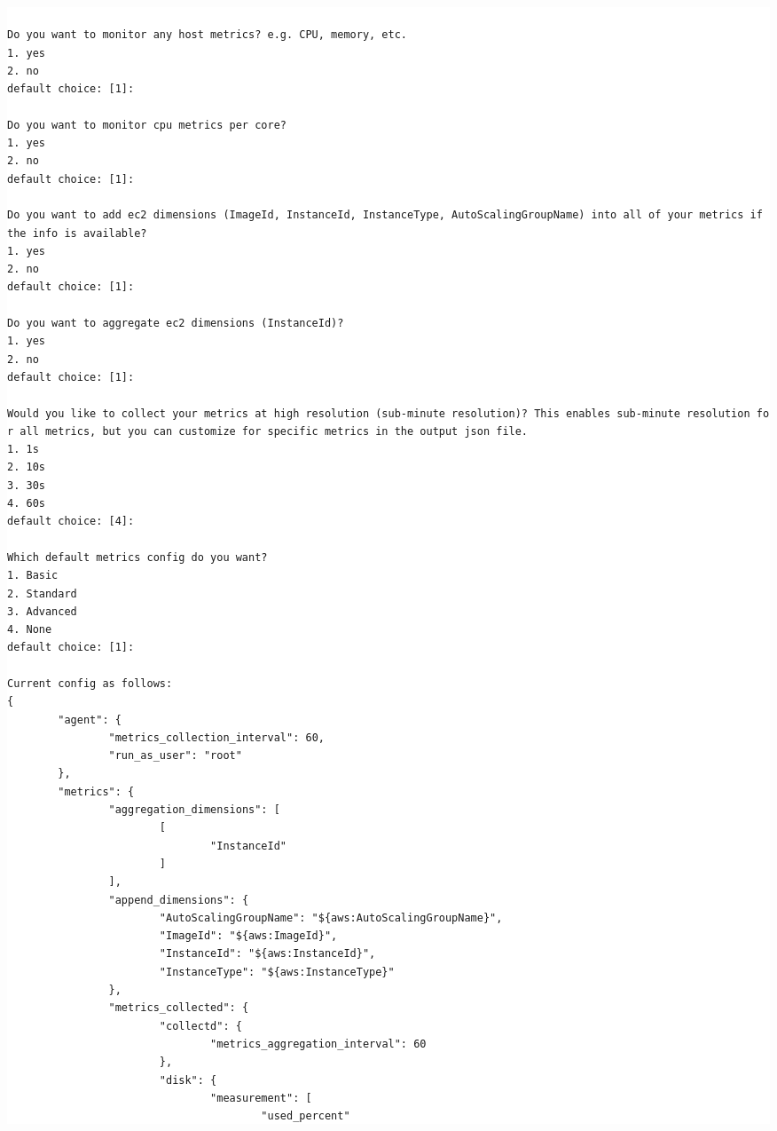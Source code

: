 ```

Do you want to monitor any host metrics? e.g. CPU, memory, etc.
1. yes
2. no
default choice: [1]:

Do you want to monitor cpu metrics per core?
1. yes
2. no
default choice: [1]:

Do you want to add ec2 dimensions (ImageId, InstanceId, InstanceType, AutoScalingGroupName) into all of your metrics if the info is available?
1. yes
2. no
default choice: [1]:

Do you want to aggregate ec2 dimensions (InstanceId)?
1. yes
2. no
default choice: [1]:

Would you like to collect your metrics at high resolution (sub-minute resolution)? This enables sub-minute resolution for all metrics, but you can customize for specific metrics in the output json file.
1. 1s
2. 10s
3. 30s
4. 60s
default choice: [4]:

Which default metrics config do you want?
1. Basic
2. Standard
3. Advanced
4. None
default choice: [1]:

Current config as follows:
{
        "agent": {
                "metrics_collection_interval": 60,
                "run_as_user": "root"
        },
        "metrics": {
                "aggregation_dimensions": [
                        [
                                "InstanceId"
                        ]
                ],
                "append_dimensions": {
                        "AutoScalingGroupName": "${aws:AutoScalingGroupName}",
                        "ImageId": "${aws:ImageId}",
                        "InstanceId": "${aws:InstanceId}",
                        "InstanceType": "${aws:InstanceType}"
                },
                "metrics_collected": {
                        "collectd": {
                                "metrics_aggregation_interval": 60
                        },
                        "disk": {
                                "measurement": [
                                        "used_percent"
```